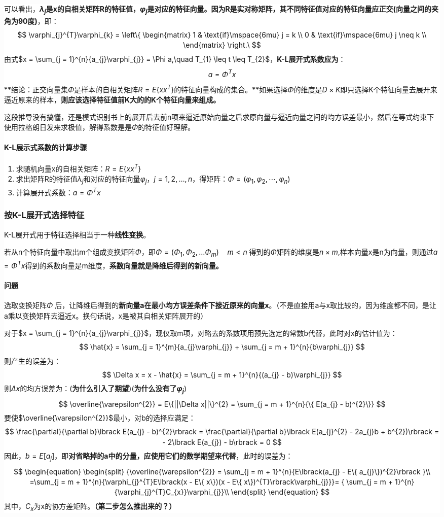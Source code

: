 可以看出，**$λ_j$是x的自相关矩阵R的特征值，$\varphi_j$是对应的特征向量。**因为R是实对称矩阵，其不同特征值对应的特征向量应**正交(向量之间的夹角为90度)**，即：
$$
\varphi_{j}^{T}\varphi_{k} = \left\{ \begin{matrix}
1 & \text{if}\mspace{6mu} j = k \\
0 & \text{if}\mspace{6mu} j \neq k \\
\end{matrix} \right.\
$$
由式$x = \sum_{j = 1}^{n}{a_{j}\varphi_{j}} = \Phi a,\quad T_{1} \leq t \leq T_{2}$，**K-L展开式系数应为**：
$$
a = \Phi^{T}x
$$
**结论：正交向量集$\Phi$是样本的自相关矩阵$R = E\{xx^{T}\}$的特征向量构成的集合。**如果选择$\Phi$的维度是$D\times K$即只选择K个特征向量去展开来逼近原来的样本，**则应该选择特征值前K大的的K个特征向量来组成。**

这段推导没有搞懂，还是模式识别书上的展开后去前n项来逼近原始向量之后求原向量与逼近向量之间的均方误差最小，然后在等式约束下使用拉格朗日发来求极值，解得系数是是$\Phi$的特征值好理解。

#### K-L展示式系数的计算步骤

1.  求随机向量x的自相关矩阵：$R = E\{xx^{T}\}$
2. 求出矩阵R的特征值$λ_j$和对应的特征向量$\varphi_j，j = 1,2,\ldots{},n$，得矩阵：$\Phi = (\varphi_{1},\varphi_{2},\cdots,\varphi_{n})$
3. 计算展开式系数：$a = \Phi^{T}x$

### 按K-L展开式选择特征 

K-L展开式用于特征选择相当于一种**线性变换**。 

若从n个特征向量中取出m个组成变换矩阵$\Phi$，即$\Phi=(\Phi_1,\Phi_2,\ldots{\Phi_m})\quad m<n$  得到的$\Phi$矩阵的维度是$n\times m$,样本向量x是n为向量，则通过$a = \Phi^{T}x$得到的系数向量是m维度，**系数向量就是降维后得到的新向量。**

#### 问题

选取变换矩阵$\Phi$ 后，让降维后得到的**新向量a在最小均方误差条件下接近原来的向量x**。（不是直接用a与x取比较的，因为维度都不同，是让a乘以变换矩阵去逼近x。换句话说，x是被其自相关矩阵展开的）

对于$x = \sum_{j = 1}^{n}{a_{j}\varphi_{j}}$，现仅取m项，对略去的系数项用预先选定的常数b代替，此时对x的估计值为：
$$
\hat{x} = \sum_{j = 1}^{m}{a_{j}\varphi_{j}} + \sum_{j = m + 1}^{n}{b\varphi_{j}}
$$
则产生的误差为：
$$
\Delta x = x - \hat{x} = \sum_{j = m + 1}^{n}{(a_{j} - b)\varphi_{j}}
$$
则$\Delta x$的均方误差为：(**为什么引入了期望**)(**为什么没有了$\varphi_j$**)
$$
\overline{\varepsilon^{2}} = E\{||\Delta x||\}^{2} = \sum_{j = m + 1}^{n}{\{ E(a_{j} - b)^{2}\}}
$$
要使$\overline{\varepsilon^{2}}$最小，对b的选择应满足：
$$
\frac{\partial}{\partial b}\lbrack E(a_{j} - b)^{2}\rbrack = \frac{\partial}{\partial b}\lbrack E(a_{j}^{2} - 2a_{j}b + b^{2})\rbrack = - 2\lbrack E(a_{j}) - b\rbrack = 0
$$
因此，$b =E{[}a_{j}{]}$，即**对省略掉的a中的分量，应使用它们的数学期望来代替**，此时的误差为：
$$
\begin{equation}
\begin{split}
{\overline{\varepsilon^{2}} = \sum_{j = m + 1}^{n}{E\lbrack(a_{j} - E\{ a_{j}\})^{2}\rbrack }\\
=\sum_{j = m + 1}^{n}{\varphi_{j}^{T}E\lbrack(x - E\{ x\})(x - E\{ x\})^{T}\rbrack\varphi_{j}}}= { \sum_{j = m + 1}^{n}{\varphi_{j}^{T}C_{x}}\varphi_{j}}\\
\end{split}
\end{equation}
$$
其中，$C_{x}$为x的协方差矩阵。**（第二步怎么推出来的？）**

